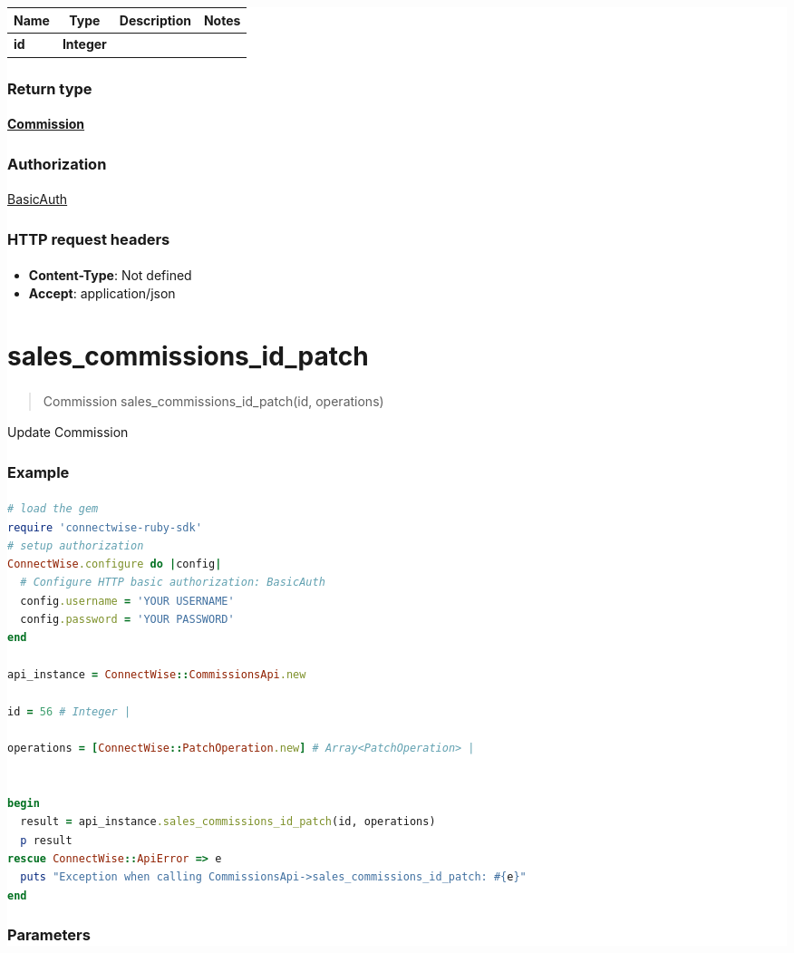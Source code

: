Name | Type | Description  | Notes
------------- | ------------- | ------------- | -------------
 **id** | **Integer**|  | 

### Return type

[**Commission**](Commission.md)

### Authorization

[BasicAuth](../README.md#BasicAuth)

### HTTP request headers

 - **Content-Type**: Not defined
 - **Accept**: application/json



# **sales_commissions_id_patch**
> Commission sales_commissions_id_patch(id, operations)



Update Commission

### Example
```ruby
# load the gem
require 'connectwise-ruby-sdk'
# setup authorization
ConnectWise.configure do |config|
  # Configure HTTP basic authorization: BasicAuth
  config.username = 'YOUR USERNAME'
  config.password = 'YOUR PASSWORD'
end

api_instance = ConnectWise::CommissionsApi.new

id = 56 # Integer | 

operations = [ConnectWise::PatchOperation.new] # Array<PatchOperation> | 


begin
  result = api_instance.sales_commissions_id_patch(id, operations)
  p result
rescue ConnectWise::ApiError => e
  puts "Exception when calling CommissionsApi->sales_commissions_id_patch: #{e}"
end
```

### Parameters

